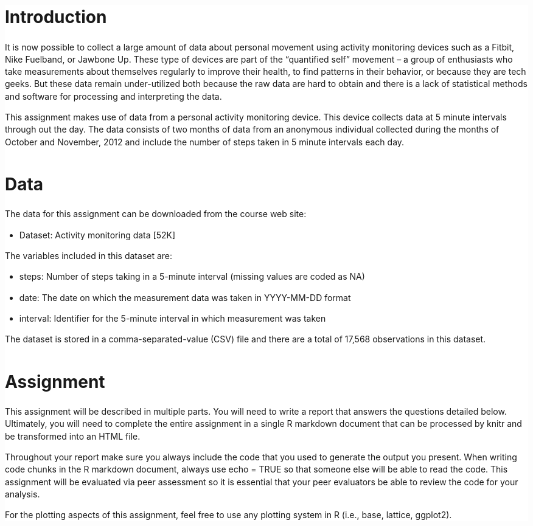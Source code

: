 Introduction
============

It is now possible to collect a large amount of data about personal
movement using activity monitoring devices such as a Fitbit, Nike
Fuelband, or Jawbone Up. These type of devices are part of the
“quantified self” movement – a group of enthusiasts who take
measurements about themselves regularly to improve their health, to find
patterns in their behavior, or because they are tech geeks. But these
data remain under-utilized both because the raw data are hard to obtain
and there is a lack of statistical methods and software for processing
and interpreting the data.

This assignment makes use of data from a personal activity monitoring
device. This device collects data at 5 minute intervals through out the
day. The data consists of two months of data from an anonymous
individual collected during the months of October and November, 2012 and
include the number of steps taken in 5 minute intervals each day.

Data
====

The data for this assignment can be downloaded from the course web site:

-   Dataset: Activity monitoring data [52K]

The variables included in this dataset are:

-   steps: Number of steps taking in a 5-minute interval (missing values
    are coded as NA)

-   date: The date on which the measurement data was taken in YYYY-MM-DD
    format

-   interval: Identifier for the 5-minute interval in which measurement
    was taken

The dataset is stored in a comma-separated-value (CSV) file and there
are a total of 17,568 observations in this dataset.

Assignment
==========

This assignment will be described in multiple parts. You will need to
write a report that answers the questions detailed below. Ultimately,
you will need to complete the entire assignment in a single R markdown
document that can be processed by knitr and be transformed into an HTML
file.

Throughout your report make sure you always include the code that you
used to generate the output you present. When writing code chunks in the
R markdown document, always use echo = TRUE so that someone else will be
able to read the code. This assignment will be evaluated via peer
assessment so it is essential that your peer evaluators be able to
review the code for your analysis.

For the plotting aspects of this assignment, feel free to use any
plotting system in R (i.e., base, lattice, ggplot2).
